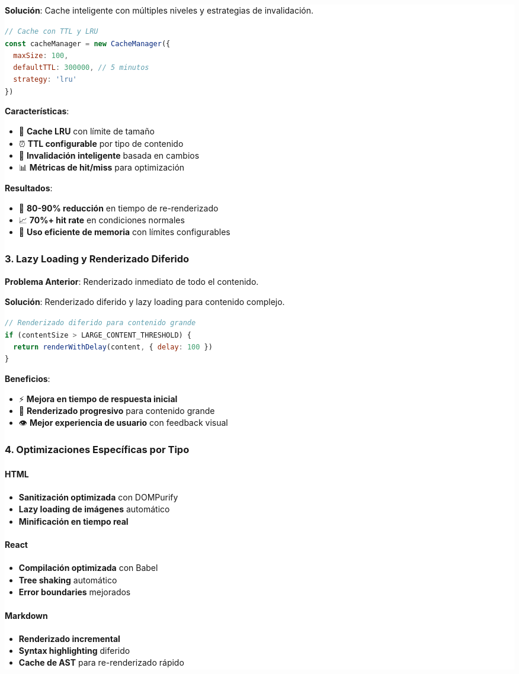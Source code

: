 **Solución**: Cache inteligente con múltiples niveles y estrategias de invalidación.

```javascript
// Cache con TTL y LRU
const cacheManager = new CacheManager({
  maxSize: 100,
  defaultTTL: 300000, // 5 minutos
  strategy: 'lru'
})
```

**Características**:
- 💾 **Cache LRU** con límite de tamaño
- ⏰ **TTL configurable** por tipo de contenido
- 🔄 **Invalidación inteligente** basada en cambios
- 📊 **Métricas de hit/miss** para optimización

**Resultados**:
- 🚀 **80-90% reducción** en tiempo de re-renderizado
- 📈 **70%+ hit rate** en condiciones normales
- 💾 **Uso eficiente de memoria** con límites configurables

### 3. Lazy Loading y Renderizado Diferido

**Problema Anterior**: Renderizado inmediato de todo el contenido.

**Solución**: Renderizado diferido y lazy loading para contenido complejo.

```javascript
// Renderizado diferido para contenido grande
if (contentSize > LARGE_CONTENT_THRESHOLD) {
  return renderWithDelay(content, { delay: 100 })
}
```

**Beneficios**:
- ⚡ **Mejora en tiempo de respuesta inicial**
- 🔄 **Renderizado progresivo** para contenido grande
- 👁️ **Mejor experiencia de usuario** con feedback visual

### 4. Optimizaciones Específicas por Tipo

#### HTML
- **Sanitización optimizada** con DOMPurify
- **Lazy loading de imágenes** automático
- **Minificación en tiempo real**

#### React
- **Compilación optimizada** con Babel
- **Tree shaking** automático
- **Error boundaries** mejorados

#### Markdown
- **Renderizado incremental**
- **Syntax highlighting** diferido
- **Cache de AST** para re-renderizado rápido
